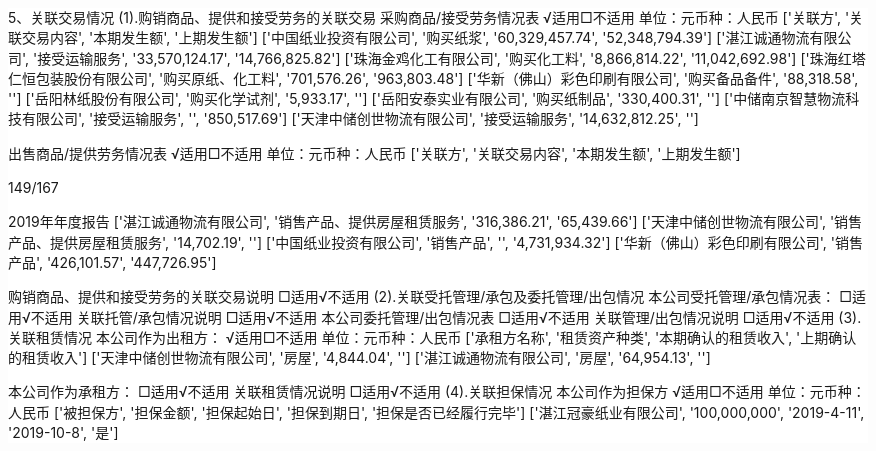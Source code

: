 5、关联交易情况
(1).购销商品、提供和接受劳务的关联交易
采购商品/接受劳务情况表
√适用□不适用
单位：元币种：人民币
['关联方', '关联交易内容', '本期发生额', '上期发生额']
['中国纸业投资有限公司', '购买纸浆', '60,329,457.74', '52,348,794.39']
['湛江诚通物流有限公司', '接受运输服务', '33,570,124.17', '14,766,825.82']
['珠海金鸡化工有限公司', '购买化工料', '8,866,814.22', '11,042,692.98']
['珠海红塔仁恒包装股份有限公司', '购买原纸、化工料', '701,576.26', '963,803.48']
['华新（佛山）彩色印刷有限公司', '购买备品备件', '88,318.58', '']
['岳阳林纸股份有限公司', '购买化学试剂', '5,933.17', '']
['岳阳安泰实业有限公司', '购买纸制品', '330,400.31', '']
['中储南京智慧物流科技有限公司', '接受运输服务', '', '850,517.69']
['天津中储创世物流有限公司', '接受运输服务', '14,632,812.25', '']

出售商品/提供劳务情况表
√适用□不适用
单位：元币种：人民币
['关联方', '关联交易内容', '本期发生额', '上期发生额']

149/167

2019年年度报告
['湛江诚通物流有限公司', '销售产品、提供房屋租赁服务', '316,386.21', '65,439.66']
['天津中储创世物流有限公司', '销售产品、提供房屋租赁服务', '14,702.19', '']
['中国纸业投资有限公司', '销售产品', '', '4,731,934.32']
['华新（佛山）彩色印刷有限公司', '销售产品', '426,101.57', '447,726.95']

购销商品、提供和接受劳务的关联交易说明
□适用√不适用
(2).关联受托管理/承包及委托管理/出包情况
本公司受托管理/承包情况表：
□适用√不适用
关联托管/承包情况说明
□适用√不适用
本公司委托管理/出包情况表
□适用√不适用
关联管理/出包情况说明
□适用√不适用
(3).关联租赁情况
本公司作为出租方：
√适用□不适用
单位：元币种：人民币
['承租方名称', '租赁资产种类', '本期确认的租赁收入', '上期确认的租赁收入']
['天津中储创世物流有限公司', '房屋', '4,844.04', '']
['湛江诚通物流有限公司', '房屋', '64,954.13', '']

本公司作为承租方：
□适用√不适用
关联租赁情况说明
□适用√不适用
(4).关联担保情况
本公司作为担保方
√适用□不适用
单位：元币种：人民币
['被担保方', '担保金额', '担保起始日', '担保到期日', '担保是否已经履行完毕']
['湛江冠豪纸业有限公司', '100,000,000', '2019-4-11', '2019-10-8', '是']

